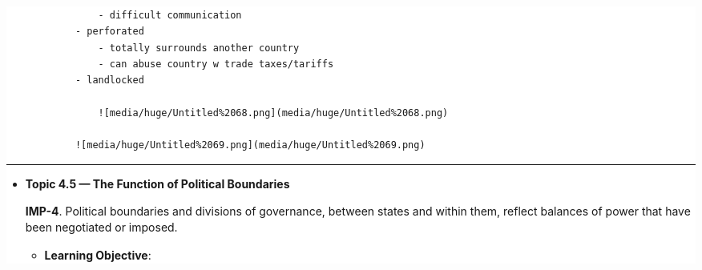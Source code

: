                     - difficult communication
                - perforated
                    - totally surrounds another country
                    - can abuse country w trade taxes/tariffs
                - landlocked

                    ![media/huge/Untitled%2068.png](media/huge/Untitled%2068.png)

                ![media/huge/Untitled%2069.png](media/huge/Untitled%2069.png)

---

- **Topic 4.5 — The Function of Political Boundaries**

    **IMP-4**. Political boundaries and divisions of governance, between states and within them, reflect balances of power that have been negotiated or imposed.

    - **Learning Objective**:
